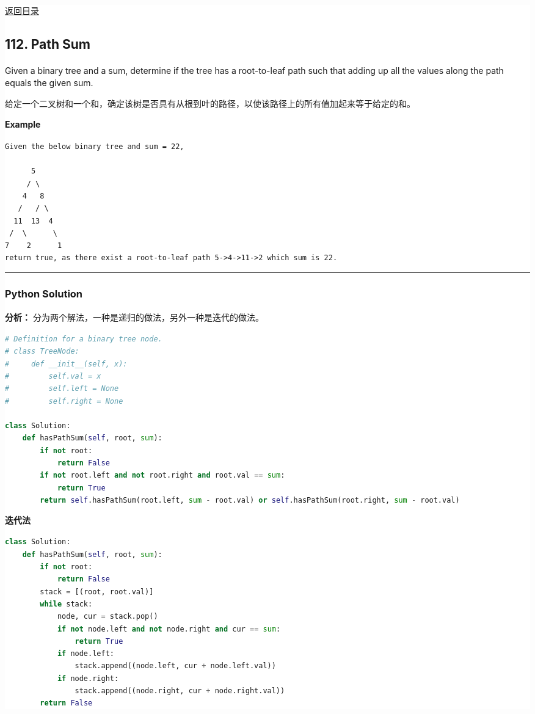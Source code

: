 [返回目录](#00)

## 112. Path Sum

Given a binary tree and a sum, determine if the tree has a root-to-leaf path such that adding up all the values along the path equals the given sum.

给定一个二叉树和一个和，确定该树是否具有从根到叶的路径，以使该路径上的所有值加起来等于给定的和。

**Example**

```
Given the below binary tree and sum = 22,

      5
     / \
    4   8
   /   / \
  11  13  4
 /  \      \
7    2      1
return true, as there exist a root-to-leaf path 5->4->11->2 which sum is 22.
```

---

### Python Solution
**分析：** 分为两个解法，一种是递归的做法，另外一种是迭代的做法。

```python
# Definition for a binary tree node.
# class TreeNode:
#     def __init__(self, x):
#         self.val = x
#         self.left = None
#         self.right = None

class Solution:
    def hasPathSum(self, root, sum):
        if not root:
            return False
        if not root.left and not root.right and root.val == sum:
            return True
        return self.hasPathSum(root.left, sum - root.val) or self.hasPathSum(root.right, sum - root.val)
```

**迭代法**

```python
class Solution:
    def hasPathSum(self, root, sum):
        if not root:
            return False
        stack = [(root, root.val)]
        while stack:
            node, cur = stack.pop()
            if not node.left and not node.right and cur == sum:
                return True
            if node.left:
                stack.append((node.left, cur + node.left.val))
            if node.right:
                stack.append((node.right, cur + node.right.val))
        return False
```
